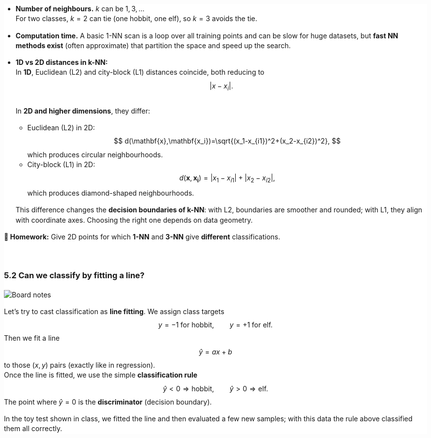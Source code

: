 - **Number of neighbours.** $k$ can be $1,3,\dots$  
  For two classes, $k=2$ can tie (one hobbit, one elf), so $k=3$ avoids the tie.

- **Computation time.** A basic 1-NN scan is a loop over all training points and can be slow for huge datasets, but **fast NN methods exist** (often approximate) that partition the space and speed up the search.

- **1D vs 2D distances in k-NN:**  
  In **1D**, Euclidean (L2) and city-block (L1) distances coincide, both reducing to  
  $$
  |x-x_i|.
  $$  
  In **2D and higher dimensions**, they differ:  
  - Euclidean (L2) in 2D:  
    $$
    d(\mathbf{x},\mathbf{x_i})=\sqrt{(x_1-x_{i1})^2+(x_2-x_{i2})^2},
    $$
    which produces circular neighbourhoods.  
  - City-block (L1) in 2D:  
    $$
    d(\mathbf{x},\mathbf{x_i})=|x_1-x_{i1}|+|x_2-x_{i2}|,
    $$
    which produces diamond-shaped neighbourhoods.  

  This difference changes the **decision boundaries of k-NN**: with L2, boundaries are smoother and rounded; with L1, they align with coordinate axes. Choosing the right one depends on data geometry.

**🤔 Homework:** Give 2D points for which **1-NN** and **3-NN** give **different** classifications.

<br />

### 5.2 Can we classify by fitting a line?
![Board notes](/images/docs/Lecture3_Linearclassification/6.png)


Let’s try to cast classification as **line fitting**. We assign class targets
$$
y=-1 \;\text{for hobbit}, \qquad y=+1 \;\text{for elf}.
$$
Then we fit a line
$$
\hat y = a x + b
$$
to those $(x,y)$ pairs (exactly like in regression).  
Once the line is fitted, we use the simple **classification rule**
$$
\hat y < 0 \Rightarrow \text{hobbit}, \qquad
\hat y > 0 \Rightarrow \text{elf}.
$$
The point where $\hat y=0$ is the **discriminator** (decision boundary).

In the toy test shown in class, we fitted the line and then evaluated a few new samples; with this data the rule above classified them all correctly.

